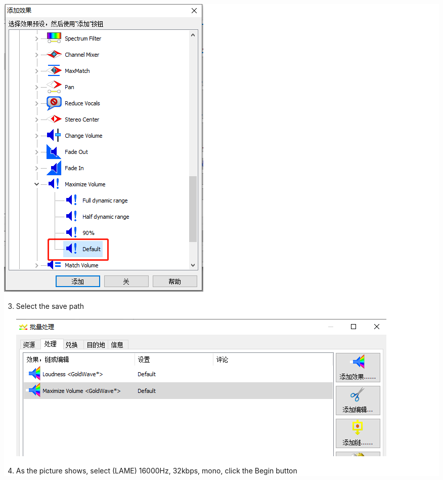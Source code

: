    ![Step 52 screenshot](Developer_Environment_Manual_images/image52.png)

3. Select the save path

   ![Step 53 screenshot](Developer_Environment_Manual_images/image53.png)

4. As the picture shows, select (LAME) 16000Hz, 32kbps, mono, click the Begin button
